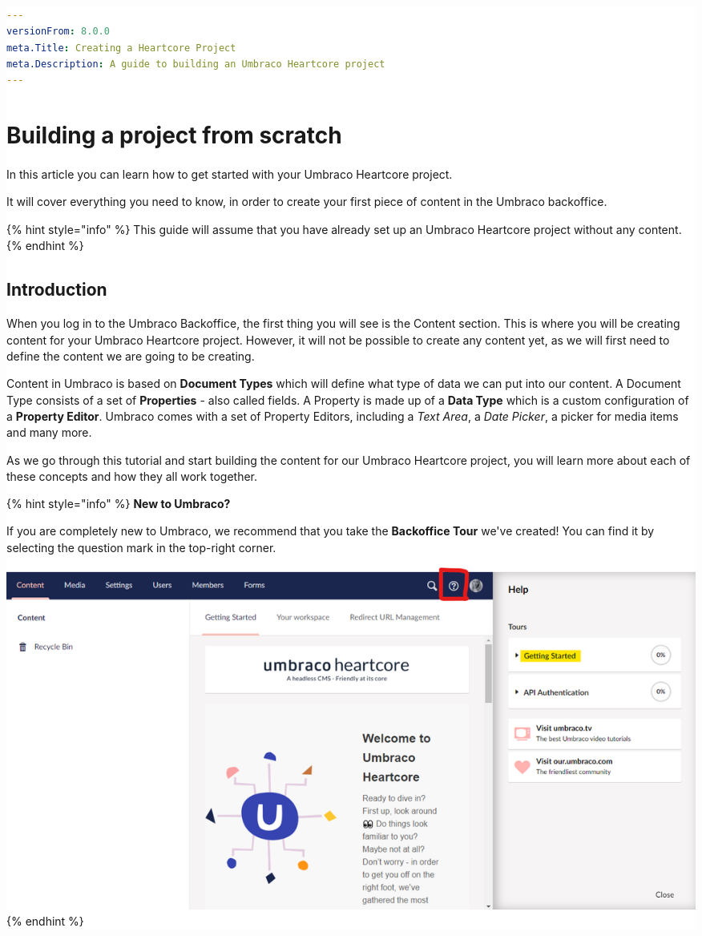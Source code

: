 ```yaml
---
versionFrom: 8.0.0
meta.Title: Creating a Heartcore Project
meta.Description: A guide to building an Umbraco Heartcore project
---
```


# Building a project from scratch

In this article you can learn how to get started with your Umbraco Heartcore project.

It will cover everything you need to know, in order to create your first piece of content in the Umbraco backoffice.

{% hint style="info" %}
This guide will assume that you have already set up an Umbraco Heartcore project without any content.
{% endhint %}

## Introduction

When you log in to the Umbraco Backoffice, the first thing you will see is the Content section. This is where you will be creating content for your Umbraco Heartcore project. However, it will not be possible to create any content yet, as we will first need to define the content we are going to be creating.

Content in Umbraco is based on **Document Types** which will define what type of data we can put into our content. A Document Type consists of a set of **Properties** - also called fields. A Property is made up of a **Data Type** which is a custom configuration of a **Property Editor**. Umbraco comes with a set of Property Editors, including a _Text Area_, a _Date Picker_, a picker for media items and many more.

As we go through this tutorial and start building the content for our Umbraco Heartcore project, you will learn more about each of these concepts and how they all work together.

{% hint style="info" %}
**New to Umbraco?**

If you are completely new to Umbraco, we recommend that you take the **Backoffice Tour** we've created! You can find it by selecting the question mark in the top-right corner.

<img src="images/backoffice-tour.png" alt="Take the Backoffice Tour" data-size="original">
{% endhint %}